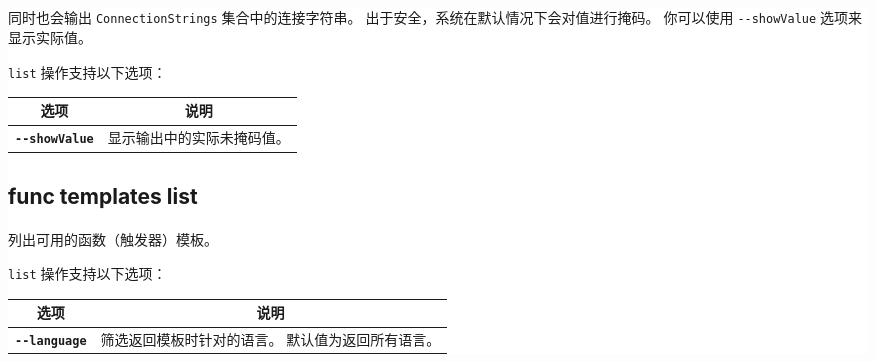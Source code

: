 同时也会输出 `ConnectionStrings` 集合中的连接字符串。 出于安全，系统在默认情况下会对值进行掩码。 你可以使用 `--showValue` 选项来显示实际值。

`list` 操作支持以下选项：

| 选项     | 说明                            |
| ------------ | -------------------------------------- |
| **`--showValue`** | 显示输出中的实际未掩码值。 |

## <a name="func-templates-list"></a>func templates list

列出可用的函数（触发器）模板。

`list` 操作支持以下选项：

| 选项     | 说明                            |
| ------------ | -------------------------------------- |
| **`--language`** | 筛选返回模板时针对的语言。 默认值为返回所有语言。 |

[local.settings.json 文件]: functions-develop-local.md#local-settings-file
